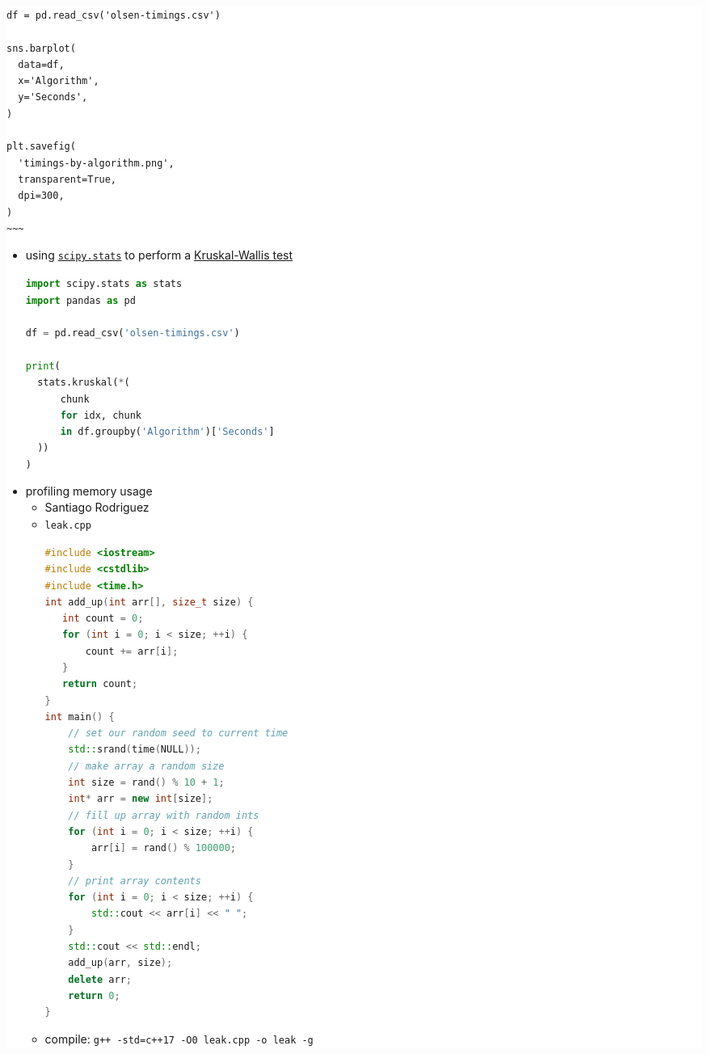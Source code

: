 
    df = pd.read_csv('olsen-timings.csv')

    sns.barplot(
      data=df,
      x='Algorithm',
      y='Seconds',
    )

    plt.savefig(
      'timings-by-algorithm.png',
      transparent=True,
      dpi=300,
    )
    ~~~
  * using [`scipy.stats`](https://docs.scipy.org/doc/scipy/reference/stats.html) to perform a [Kruskal-Wallis test](https://en.wikipedia.org/wiki/Kruskal%E2%80%93Wallis_one-way_analysis_of_variance)
    ~~~python
    import scipy.stats as stats
    import pandas as pd

    df = pd.read_csv('olsen-timings.csv')

    print(
      stats.kruskal(*(
          chunk
          for idx, chunk
          in df.groupby('Algorithm')['Seconds']
      ))
    )
    ~~~
* profiling memory usage
  * Santiago Rodriguez
  * `leak.cpp`
    ~~~c++
    #include <iostream>
    #include <cstdlib>
    #include <time.h>
    int add_up(int arr[], size_t size) {
       int count = 0;
       for (int i = 0; i < size; ++i) {
           count += arr[i];
       }
       return count;
    }
    int main() {
        // set our random seed to current time
        std::srand(time(NULL));
        // make array a random size
        int size = rand() % 10 + 1;
        int* arr = new int[size];
        // fill up array with random ints
        for (int i = 0; i < size; ++i) {
            arr[i] = rand() % 100000;
        }
        // print array contents
        for (int i = 0; i < size; ++i) {
            std::cout << arr[i] << " ";
        }
        std::cout << std::endl;
        add_up(arr, size);
        delete arr;
        return 0;
    }
    ~~~
  * compile:  `g++ -std=c++17 -O0 leak.cpp -o leak -g`